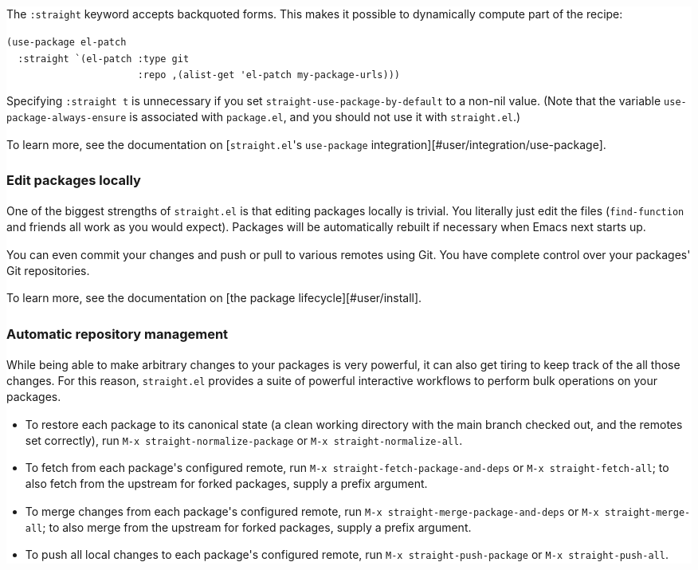 The `:straight` keyword accepts backquoted forms.
This makes it possible to dynamically compute part of the recipe:

```emacs-lisp
(use-package el-patch
  :straight `(el-patch :type git
                       :repo ,(alist-get 'el-patch my-package-urls)))
```

Specifying `:straight t` is unnecessary if you set
`straight-use-package-by-default` to a non-nil value. (Note that the
variable `use-package-always-ensure` is associated with `package.el`,
and you should not use it with `straight.el`.)

To learn more, see the documentation on [`straight.el`'s `use-package`
integration][#user/integration/use-package].

### Edit packages locally

One of the biggest strengths of `straight.el` is that editing packages
locally is trivial. You literally just edit the files (`find-function`
and friends all work as you would expect). Packages will be
automatically rebuilt if necessary when Emacs next starts up.

You can even commit your changes and push or pull to various remotes
using Git. You have complete control over your packages' Git
repositories.

To learn more, see the documentation on [the package
lifecycle][#user/install].

### Automatic repository management

While being able to make arbitrary changes to your packages is very
powerful, it can also get tiring to keep track of the all those
changes. For this reason, `straight.el` provides a suite of powerful
interactive workflows to perform bulk operations on your packages.

* To restore each package to its canonical state (a clean working
  directory with the main branch checked out, and the remotes set
  correctly), run `M-x straight-normalize-package` or `M-x
  straight-normalize-all`.

* To fetch from each package's configured remote, run `M-x
  straight-fetch-package-and-deps` or `M-x straight-fetch-all`; to
  also fetch from the upstream for forked packages, supply a prefix
  argument.

* To merge changes from each package's configured remote, run `M-x
  straight-merge-package-and-deps` or `M-x straight-merge-all`; to
  also merge from the upstream for forked packages, supply a prefix
  argument.

* To push all local changes to each package's configured remote, run
  `M-x straight-push-package` or `M-x straight-push-all`.
